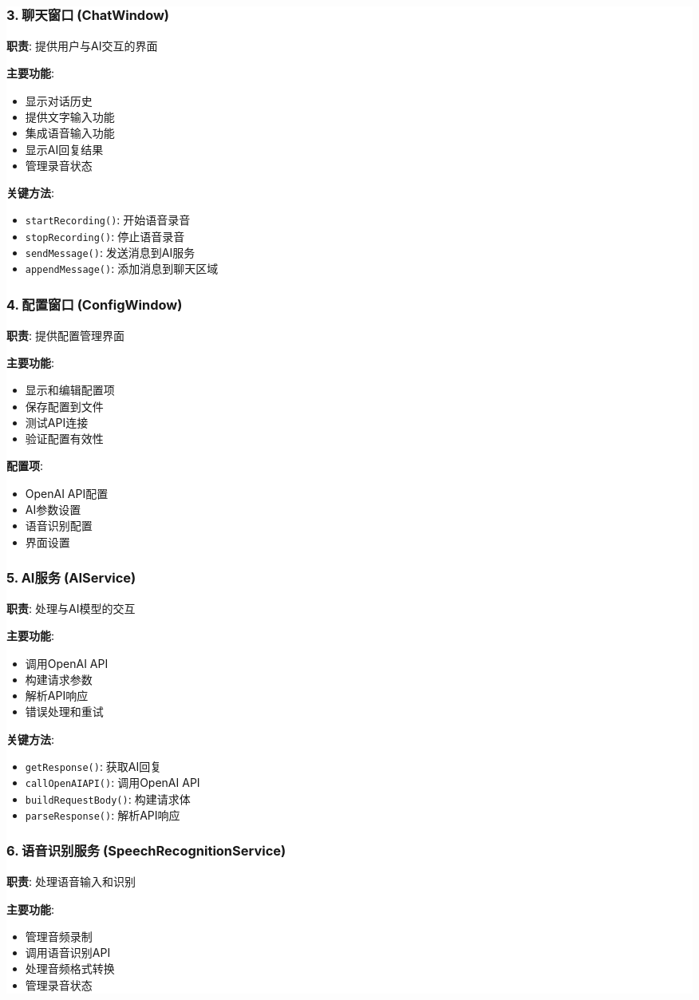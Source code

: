 ### 3. 聊天窗口 (ChatWindow)

**职责**: 提供用户与AI交互的界面

**主要功能**:
- 显示对话历史
- 提供文字输入功能
- 集成语音输入功能
- 显示AI回复结果
- 管理录音状态

**关键方法**:
- `startRecording()`: 开始语音录音
- `stopRecording()`: 停止语音录音
- `sendMessage()`: 发送消息到AI服务
- `appendMessage()`: 添加消息到聊天区域

### 4. 配置窗口 (ConfigWindow)

**职责**: 提供配置管理界面

**主要功能**:
- 显示和编辑配置项
- 保存配置到文件
- 测试API连接
- 验证配置有效性

**配置项**:
- OpenAI API配置
- AI参数设置
- 语音识别配置
- 界面设置

### 5. AI服务 (AIService)

**职责**: 处理与AI模型的交互

**主要功能**:
- 调用OpenAI API
- 构建请求参数
- 解析API响应
- 错误处理和重试

**关键方法**:
- `getResponse()`: 获取AI回复
- `callOpenAIAPI()`: 调用OpenAI API
- `buildRequestBody()`: 构建请求体
- `parseResponse()`: 解析API响应

### 6. 语音识别服务 (SpeechRecognitionService)

**职责**: 处理语音输入和识别

**主要功能**:
- 管理音频录制
- 调用语音识别API
- 处理音频格式转换
- 管理录音状态
